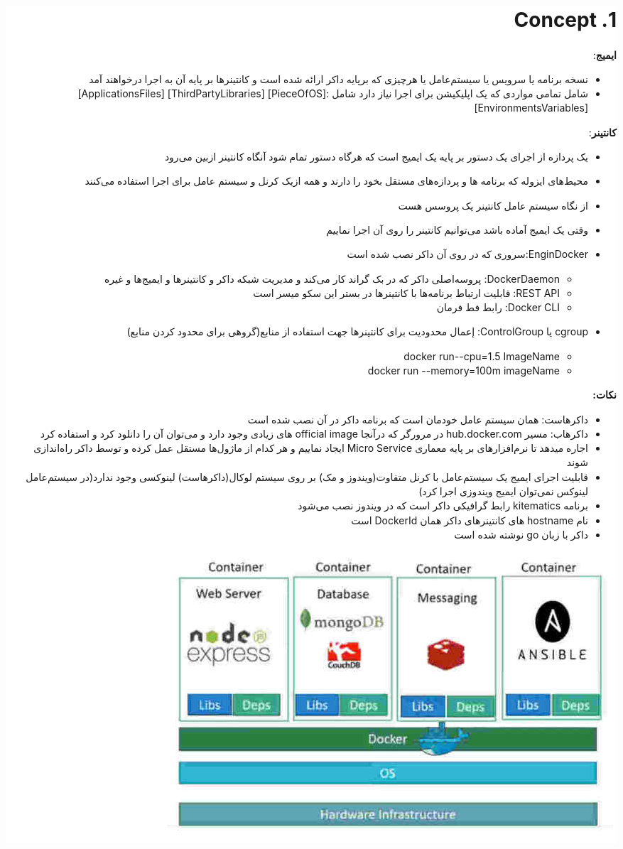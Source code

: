 <div dir="rtl">

# 1. Concept

**ایمیج**:

* نسخه برنامه یا سرویس یا سیستم‌عامل یا هرچیزی که برپایه داکر ارائه شده است و کانتینرها بر پایه آن به اجرا درخواهند آمد
* شامل تمامی مواردی که یک اپلیکیشن برای اجرا نیاز دارد شامل :[PieceOfOS] [ThirdPartyLibraries] [ApplicationsFiles] [EnvironmentsVariables]

**کانتینر**:

* یک پردازه از اجرای یک دستور بر پایه یک ایمیج است که هرگاه دستور تمام شود آنگاه کانتینر ازبین می‌رود
* محیط‌های ایزوله که برنامه ها و پردازه‌های مستقل بخود را دارند و همه ازیک کرنل و سیستم عامل برای اجرا استفاده می‌کنند
* از نگاه سیستم عامل کانتینر یک پروسس هست
* وقتی یک ایمیج آماده باشد می‌توانیم کانتینر را روی آن اجرا نماییم


* EnginDocker:سروری که در روی آن داکر نصب شده است
    * DockerDaemon: پروسه‌اصلی داکر که در بک گراند کار می‌کند و مدیریت شبکه داکر و کانتینرها و ایمیج‌ها و غیره
    * REST API: قابلیت ارتباط برنامه‌ها با کانتینرها در بستر این سکو میسر است
    * Docker CLI: رابط فط فرمان

* cgroup یا ControlGroup: إعمال محدودیت برای کانتینرها جهت استفاده از منابع(گروهی برای محدود کردن منابع)
    * docker run--cpu=1.5 ImageName
    * docker run --memory=100m imageName

**نکات:**

* داکرهاست: همان سیستم عامل خودمان است که برنامه داکر در آن نصب شده است
* داکرهاب: مسیر hub.docker.com در مرورگر که درآنجا official image های زیادی وجود دارد و می‌توان آن را دانلود کرد و استفاده کرد
* اجاره میدهد تا نرم‌افزارهای بر پایه معماری Micro Service ایجاد نماییم و هر کدام از ماژول‌ها مستقل عمل کرده و توسط داکر راه‌اندازی شوند
* قابلیت اجرای ایمیج یک سیستم‌عامل با کرنل متفاوت(ویندوز و مک) بر روی سیستم لوکال(داکرهاست) لینوکسی وجود ندارد(در سیستم‌عامل لینوکس نمی‌توان ایمیج ویندوزی اجرا کرد)
* برنامه kitematics رابط گرافیکی داکر است که در ویندوز نصب می‌شود
* نام hostname های کانتینرهای داکر همان DockerId است
* داکر با زبان go نوشته شده است

![Docker-Concept.jpg](_srcFiles/Images/Docker-Concept.jpg "Docker-Concept.jpg")
